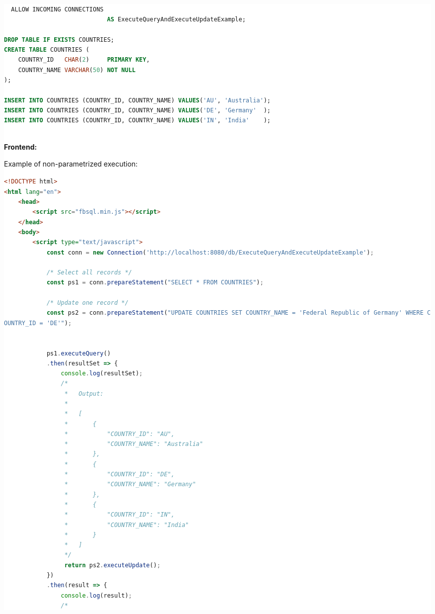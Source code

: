 ```sql
  ALLOW INCOMING CONNECTIONS
                             AS ExecuteQueryAndExecuteUpdateExample;

DROP TABLE IF EXISTS COUNTRIES;
CREATE TABLE COUNTRIES (
    COUNTRY_ID   CHAR(2)     PRIMARY KEY,
    COUNTRY_NAME VARCHAR(50) NOT NULL
);

INSERT INTO COUNTRIES (COUNTRY_ID, COUNTRY_NAME) VALUES('AU', 'Australia');
INSERT INTO COUNTRIES (COUNTRY_ID, COUNTRY_NAME) VALUES('DE', 'Germany'  );
INSERT INTO COUNTRIES (COUNTRY_ID, COUNTRY_NAME) VALUES('IN', 'India'    );

```
<br>
<strong>Frontend:</strong><br>

Example of non-parametrized execution:

```html
<!DOCTYPE html>
<html lang="en">
    <head>
        <script src="fbsql.min.js"></script>
    </head>
    <body>
        <script type="text/javascript">
            const conn = new Connection('http://localhost:8080/db/ExecuteQueryAndExecuteUpdateExample');

            /* Select all records */
            const ps1 = conn.prepareStatement("SELECT * FROM COUNTRIES");

            /* Update one record */
            const ps2 = conn.prepareStatement("UPDATE COUNTRIES SET COUNTRY_NAME = 'Federal Republic of Germany' WHERE COUNTRY_ID = 'DE'");


            ps1.executeQuery()
            .then(resultSet => {
                console.log(resultSet);
                /*
                 *   Output:
                 *   
                 *   [
                 *       {
                 *           "COUNTRY_ID": "AU",
                 *           "COUNTRY_NAME": "Australia"
                 *       },
                 *       {
                 *           "COUNTRY_ID": "DE",
                 *           "COUNTRY_NAME": "Germany"
                 *       },
                 *       {
                 *           "COUNTRY_ID": "IN",
                 *           "COUNTRY_NAME": "India"
                 *       }
                 *   ]
                 */
                 return ps2.executeUpdate();
            })
            .then(result => {
                console.log(result);
                /*
```